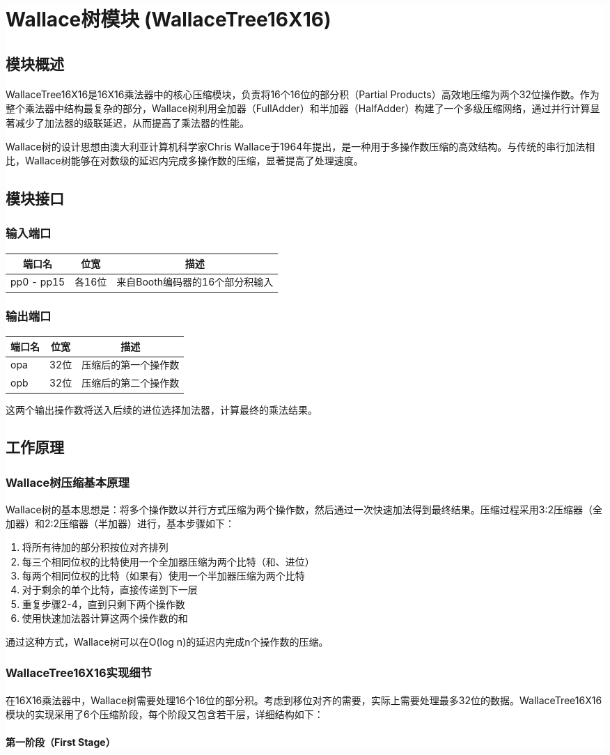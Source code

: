 # Wallace树模块 (WallaceTree16X16)

## 模块概述

WallaceTree16X16是16X16乘法器中的核心压缩模块，负责将16个16位的部分积（Partial Products）高效地压缩为两个32位操作数。作为整个乘法器中结构最复杂的部分，Wallace树利用全加器（FullAdder）和半加器（HalfAdder）构建了一个多级压缩网络，通过并行计算显著减少了加法器的级联延迟，从而提高了乘法器的性能。

Wallace树的设计思想由澳大利亚计算机科学家Chris Wallace于1964年提出，是一种用于多操作数压缩的高效结构。与传统的串行加法相比，Wallace树能够在对数级的延迟内完成多操作数的压缩，显著提高了处理速度。

## 模块接口

### 输入端口

| 端口名 | 位宽 | 描述 |
|--------|------|------|
| pp0 - pp15 | 各16位 | 来自Booth编码器的16个部分积输入 |

### 输出端口

| 端口名 | 位宽 | 描述 |
|--------|------|------|
| opa | 32位 | 压缩后的第一个操作数 |
| opb | 32位 | 压缩后的第二个操作数 |

这两个输出操作数将送入后续的进位选择加法器，计算最终的乘法结果。

## 工作原理

### Wallace树压缩基本原理

Wallace树的基本思想是：将多个操作数以并行方式压缩为两个操作数，然后通过一次快速加法得到最终结果。压缩过程采用3:2压缩器（全加器）和2:2压缩器（半加器）进行，基本步骤如下：

1. 将所有待加的部分积按位对齐排列
2. 每三个相同位权的比特使用一个全加器压缩为两个比特（和、进位）
3. 每两个相同位权的比特（如果有）使用一个半加器压缩为两个比特
4. 对于剩余的单个比特，直接传递到下一层
5. 重复步骤2-4，直到只剩下两个操作数
6. 使用快速加法器计算这两个操作数的和

通过这种方式，Wallace树可以在O(log n)的延迟内完成n个操作数的压缩。

### WallaceTree16X16实现细节

在16X16乘法器中，Wallace树需要处理16个16位的部分积。考虑到移位对齐的需要，实际上需要处理最多32位的数据。WallaceTree16X16模块的实现采用了6个压缩阶段，每个阶段又包含若干层，详细结构如下：

#### 第一阶段（First Stage）
